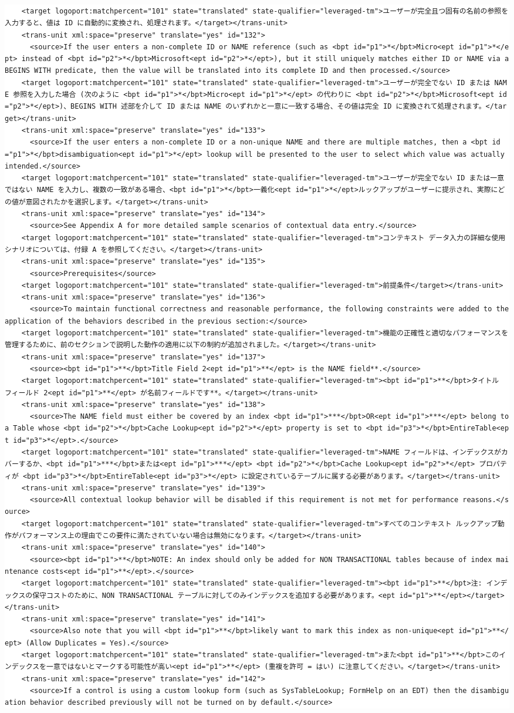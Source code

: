         <target logoport:matchpercent="101" state="translated" state-qualifier="leveraged-tm">ユーザーが完全且つ固有の名前の参照を入力すると、値は ID に自動的に変換され、処理されます。</target></trans-unit>
        <trans-unit xml:space="preserve" translate="yes" id="132">
          <source>If the user enters a non-complete ID or NAME reference (such as <bpt id="p1">*</bpt>Micro<ept id="p1">*</ept> instead of <bpt id="p2">*</bpt>Microsoft<ept id="p2">*</ept>), but it still uniquely matches either ID or NAME via a BEGINS WITH predicate, then the value will be translated into its complete ID and then processed.</source>
        <target logoport:matchpercent="101" state="translated" state-qualifier="leveraged-tm">ユーザーが完全でない ID または NAME 参照を入力した場合 (次のように <bpt id="p1">*</bpt>Micro<ept id="p1">*</ept> の代わりに <bpt id="p2">*</bpt>Microsoft<ept id="p2">*</ept>)、BEGINS WITH 述部を介して ID または NAME のいずれかと一意に一致する場合、その値は完全 ID に変換されて処理されます。</target></trans-unit>
        <trans-unit xml:space="preserve" translate="yes" id="133">
          <source>If the user enters a non-complete ID or a non-unique NAME and there are multiple matches, then a <bpt id="p1">*</bpt>disambiguation<ept id="p1">*</ept> lookup will be presented to the user to select which value was actually intended.</source>
        <target logoport:matchpercent="101" state="translated" state-qualifier="leveraged-tm">ユーザーが完全でない ID または一意ではない NAME を入力し、複数の一致がある場合、<bpt id="p1">*</bpt>一義化<ept id="p1">*</ept>ルックアップがユーザーに提示され、実際にどの値が意図されたかを選択します。</target></trans-unit>
        <trans-unit xml:space="preserve" translate="yes" id="134">
          <source>See Appendix A for more detailed sample scenarios of contextual data entry.</source>
        <target logoport:matchpercent="101" state="translated" state-qualifier="leveraged-tm">コンテキスト データ入力の詳細な使用シナリオについては、付録 A を参照してください。</target></trans-unit>
        <trans-unit xml:space="preserve" translate="yes" id="135">
          <source>Prerequisites</source>
        <target logoport:matchpercent="101" state="translated" state-qualifier="leveraged-tm">前提条件</target></trans-unit>
        <trans-unit xml:space="preserve" translate="yes" id="136">
          <source>To maintain functional correctness and reasonable performance, the following constraints were added to the application of the behaviors described in the previous section:</source>
        <target logoport:matchpercent="101" state="translated" state-qualifier="leveraged-tm">機能の正確性と適切なパフォーマンスを管理するために、前のセクションで説明した動作の適用に以下の制約が追加されました。</target></trans-unit>
        <trans-unit xml:space="preserve" translate="yes" id="137">
          <source><bpt id="p1">**</bpt>Title Field 2<ept id="p1">**</ept> is the NAME field**.</source>
        <target logoport:matchpercent="101" state="translated" state-qualifier="leveraged-tm"><bpt id="p1">**</bpt>タイトル フィールド 2<ept id="p1">**</ept> が名前フィールドです**。</target></trans-unit>
        <trans-unit xml:space="preserve" translate="yes" id="138">
          <source>The NAME field must either be covered by an index <bpt id="p1">***</bpt>OR<ept id="p1">***</ept> belong to a Table whose <bpt id="p2">*</bpt>Cache Lookup<ept id="p2">*</ept> property is set to <bpt id="p3">*</bpt>EntireTable<ept id="p3">*</ept>.</source>
        <target logoport:matchpercent="101" state="translated" state-qualifier="leveraged-tm">NAME フィールドは、インデックスがカバーするか、<bpt id="p1">***</bpt>または<ept id="p1">***</ept> <bpt id="p2">*</bpt>Cache Lookup<ept id="p2">*</ept> プロパティが <bpt id="p3">*</bpt>EntireTable<ept id="p3">*</ept> に設定されているテーブルに属する必要があります。</target></trans-unit>
        <trans-unit xml:space="preserve" translate="yes" id="139">
          <source>All contextual lookup behavior will be disabled if this requirement is not met for performance reasons.</source>
        <target logoport:matchpercent="101" state="translated" state-qualifier="leveraged-tm">すべてのコンテキスト ルックアップ動作がパフォーマンス上の理由でこの要件に満たされていない場合は無効になります。</target></trans-unit>
        <trans-unit xml:space="preserve" translate="yes" id="140">
          <source><bpt id="p1">**</bpt>NOTE: An index should only be added for NON TRANSACTIONAL tables because of index maintenance costs<ept id="p1">**</ept>.</source>
        <target logoport:matchpercent="101" state="translated" state-qualifier="leveraged-tm"><bpt id="p1">**</bpt>注: インデックスの保守コストのために、NON TRANSACTIONAL テーブルに対してのみインデックスを追加する必要があります。<ept id="p1">**</ept></target></trans-unit>
        <trans-unit xml:space="preserve" translate="yes" id="141">
          <source>Also note that you will <bpt id="p1">**</bpt>likely want to mark this index as non-unique<ept id="p1">**</ept> (Allow Duplicates = Yes).</source>
        <target logoport:matchpercent="101" state="translated" state-qualifier="leveraged-tm">また<bpt id="p1">**</bpt>このインデックスを一意ではないとマークする可能性が高い<ept id="p1">**</ept> (重複を許可 = はい) に注意してください。</target></trans-unit>
        <trans-unit xml:space="preserve" translate="yes" id="142">
          <source>If a control is using a custom lookup form (such as SysTableLookup; FormHelp on an EDT) then the disambiguation behavior described previously will not be turned on by default.</source>